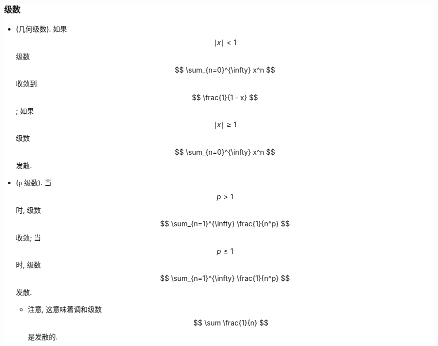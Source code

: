 ### 级数

- (几何级数). 如果
  $$ \mid x \mid < 1 $$
  级数
  $$ \sum_{n=0}^{\infty} x^n $$
  收敛到
  $$ \frac{1}{1 - x} $$;
  如果
  $$ \mid x \mid ≥ 1 $$
  级数
  $$ \sum_{n=0}^{\infty} x^n $$
  发散.

- (`p` 级数). 当
  $$ p > 1 $$
  时, 级数
  $$ \sum_{n=1}^{\infty} \frac{1}{n^p} $$
  收敛; 当
  $$ p ≤ 1 $$
  时, 级数
  $$ \sum_{n=1}^{\infty} \frac{1}{n^p} $$
  发散.
  - 注意, 这意味着调和级数
    $$ \sum \frac{1}{n} $$
    是发散的.
